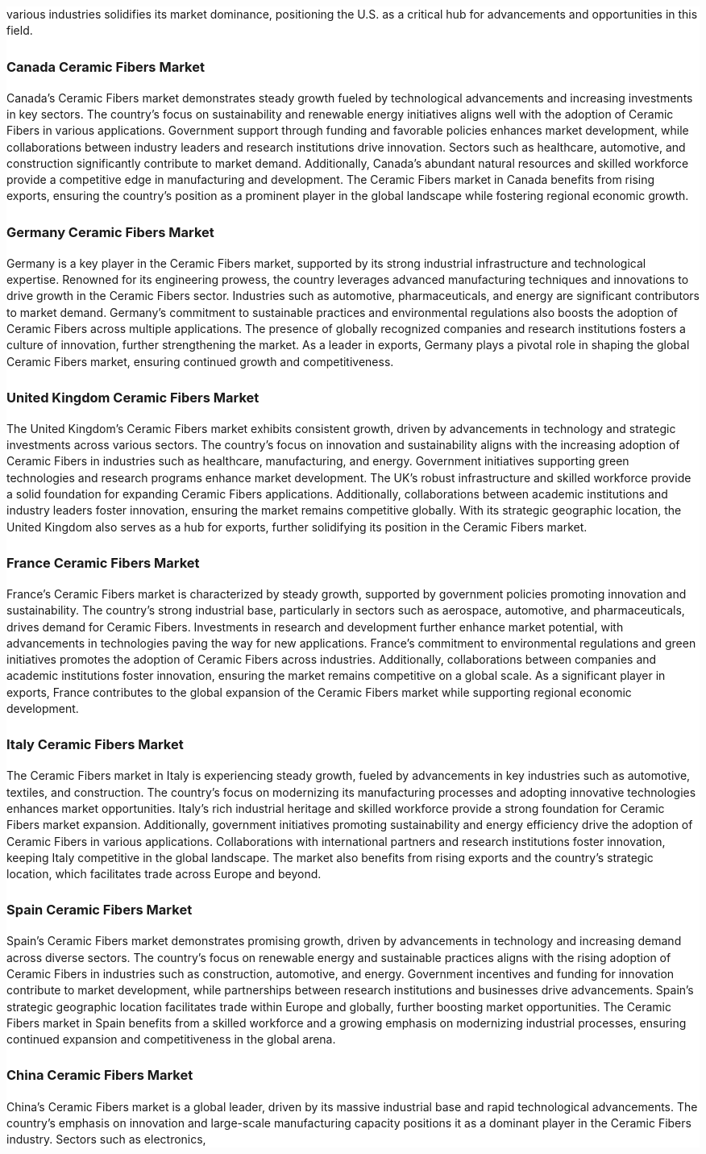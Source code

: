 various industries solidifies its market dominance, positioning the U.S. as a critical hub for advancements and opportunities in this field.</p><h3>Canada Ceramic Fibers Market</h3><p>Canada&rsquo;s Ceramic Fibers market demonstrates steady growth fueled by technological advancements and increasing investments in key sectors. The country&rsquo;s focus on sustainability and renewable energy initiatives aligns well with the adoption of Ceramic Fibers in various applications. Government support through funding and favorable policies enhances market development, while collaborations between industry leaders and research institutions drive innovation. Sectors such as healthcare, automotive, and construction significantly contribute to market demand. Additionally, Canada&rsquo;s abundant natural resources and skilled workforce provide a competitive edge in manufacturing and development. The Ceramic Fibers market in Canada benefits from rising exports, ensuring the country&rsquo;s position as a prominent player in the global landscape while fostering regional economic growth.</p><h3>Germany Ceramic Fibers Market</h3><p>Germany is a key player in the Ceramic Fibers market, supported by its strong industrial infrastructure and technological expertise. Renowned for its engineering prowess, the country leverages advanced manufacturing techniques and innovations to drive growth in the Ceramic Fibers sector. Industries such as automotive, pharmaceuticals, and energy are significant contributors to market demand. Germany&rsquo;s commitment to sustainable practices and environmental regulations also boosts the adoption of Ceramic Fibers across multiple applications. The presence of globally recognized companies and research institutions fosters a culture of innovation, further strengthening the market. As a leader in exports, Germany plays a pivotal role in shaping the global Ceramic Fibers market, ensuring continued growth and competitiveness.</p><h3>United Kingdom Ceramic Fibers Market</h3><p>The United Kingdom&rsquo;s Ceramic Fibers market exhibits consistent growth, driven by advancements in technology and strategic investments across various sectors. The country&rsquo;s focus on innovation and sustainability aligns with the increasing adoption of Ceramic Fibers in industries such as healthcare, manufacturing, and energy. Government initiatives supporting green technologies and research programs enhance market development. The UK&rsquo;s robust infrastructure and skilled workforce provide a solid foundation for expanding Ceramic Fibers applications. Additionally, collaborations between academic institutions and industry leaders foster innovation, ensuring the market remains competitive globally. With its strategic geographic location, the United Kingdom also serves as a hub for exports, further solidifying its position in the Ceramic Fibers market.</p><h3>France Ceramic Fibers Market</h3><p>France&rsquo;s Ceramic Fibers market is characterized by steady growth, supported by government policies promoting innovation and sustainability. The country&rsquo;s strong industrial base, particularly in sectors such as aerospace, automotive, and pharmaceuticals, drives demand for Ceramic Fibers. Investments in research and development further enhance market potential, with advancements in technologies paving the way for new applications. France&rsquo;s commitment to environmental regulations and green initiatives promotes the adoption of Ceramic Fibers across industries. Additionally, collaborations between companies and academic institutions foster innovation, ensuring the market remains competitive on a global scale. As a significant player in exports, France contributes to the global expansion of the Ceramic Fibers market while supporting regional economic development.</p><h3>Italy Ceramic Fibers Market</h3><p>The Ceramic Fibers market in Italy is experiencing steady growth, fueled by advancements in key industries such as automotive, textiles, and construction. The country&rsquo;s focus on modernizing its manufacturing processes and adopting innovative technologies enhances market opportunities. Italy&rsquo;s rich industrial heritage and skilled workforce provide a strong foundation for Ceramic Fibers market expansion. Additionally, government initiatives promoting sustainability and energy efficiency drive the adoption of Ceramic Fibers in various applications. Collaborations with international partners and research institutions foster innovation, keeping Italy competitive in the global landscape. The market also benefits from rising exports and the country&rsquo;s strategic location, which facilitates trade across Europe and beyond.</p><h3>Spain Ceramic Fibers Market</h3><p>Spain&rsquo;s Ceramic Fibers market demonstrates promising growth, driven by advancements in technology and increasing demand across diverse sectors. The country&rsquo;s focus on renewable energy and sustainable practices aligns with the rising adoption of Ceramic Fibers in industries such as construction, automotive, and energy. Government incentives and funding for innovation contribute to market development, while partnerships between research institutions and businesses drive advancements. Spain&rsquo;s strategic geographic location facilitates trade within Europe and globally, further boosting market opportunities. The Ceramic Fibers market in Spain benefits from a skilled workforce and a growing emphasis on modernizing industrial processes, ensuring continued expansion and competitiveness in the global arena.</p><h3>China Ceramic Fibers Market</h3><p>China&rsquo;s Ceramic Fibers market is a global leader, driven by its massive industrial base and rapid technological advancements. The country&rsquo;s emphasis on innovation and large-scale manufacturing capacity positions it as a dominant player in the Ceramic Fibers industry. Sectors such as electronics,